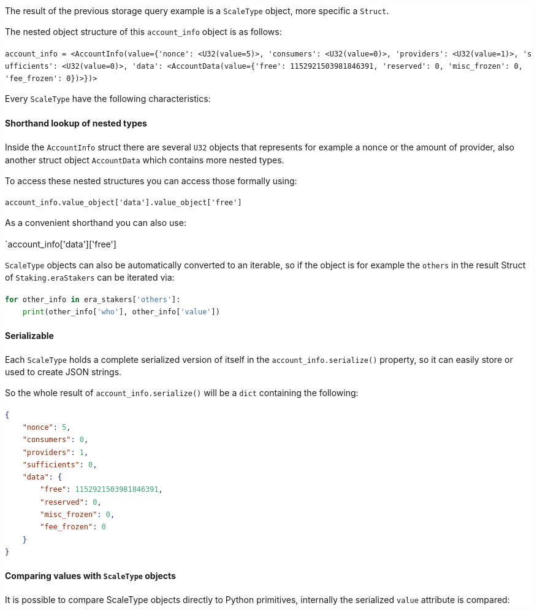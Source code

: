 The result of the previous storage query example is a `ScaleType` object, more specific a `Struct`. 

The nested object structure of this `account_info` object is as follows:
```
account_info = <AccountInfo(value={'nonce': <U32(value=5)>, 'consumers': <U32(value=0)>, 'providers': <U32(value=1)>, 'sufficients': <U32(value=0)>, 'data': <AccountData(value={'free': 1152921503981846391, 'reserved': 0, 'misc_frozen': 0, 'fee_frozen': 0})>})>
```

Every `ScaleType` have the following characteristics:

#### Shorthand lookup of nested types

Inside the `AccountInfo` struct there are several `U32` objects that represents for example a nonce or the amount of provider, 
also another struct object `AccountData` which contains more nested types. 


To access these nested structures you can access those formally using:

`account_info.value_object['data'].value_object['free']`

As a convenient shorthand you can also use:

`account_info['data']['free']

`ScaleType` objects can also be automatically converted to an iterable, so if the object
is for example the `others` in the result Struct of `Staking.eraStakers` can be iterated via:

```python
for other_info in era_stakers['others']:
    print(other_info['who'], other_info['value'])
```

#### Serializable
Each `ScaleType` holds a complete serialized version of itself in the `account_info.serialize()` property, so it can easily store or used to create JSON strings.

So the whole result of `account_info.serialize()` will be a `dict` containing the following:

```json
{
    "nonce": 5,
    "consumers": 0,
    "providers": 1,
    "sufficients": 0,
    "data": {
        "free": 1152921503981846391,
        "reserved": 0,
        "misc_frozen": 0,
        "fee_frozen": 0
    }
}
```

#### Comparing values with `ScaleType` objects

It is possible to compare ScaleType objects directly to Python primitives, internally the serialized `value` attribute
is compared:
